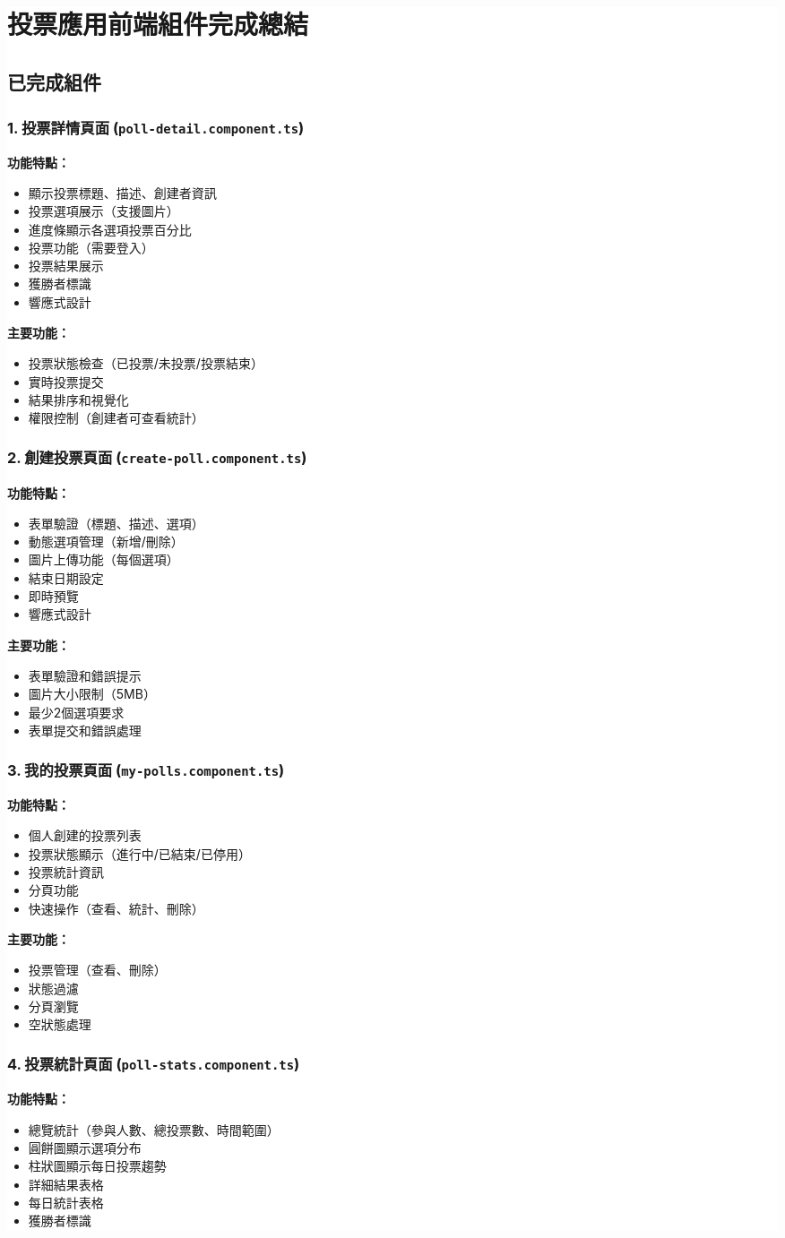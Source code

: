 # 投票應用前端組件完成總結

## 已完成組件

### 1. 投票詳情頁面 (`poll-detail.component.ts`)
**功能特點：**
- 顯示投票標題、描述、創建者資訊
- 投票選項展示（支援圖片）
- 進度條顯示各選項投票百分比
- 投票功能（需要登入）
- 投票結果展示
- 獲勝者標識
- 響應式設計

**主要功能：**
- 投票狀態檢查（已投票/未投票/投票結束）
- 實時投票提交
- 結果排序和視覺化
- 權限控制（創建者可查看統計）

### 2. 創建投票頁面 (`create-poll.component.ts`)
**功能特點：**
- 表單驗證（標題、描述、選項）
- 動態選項管理（新增/刪除）
- 圖片上傳功能（每個選項）
- 結束日期設定
- 即時預覽
- 響應式設計

**主要功能：**
- 表單驗證和錯誤提示
- 圖片大小限制（5MB）
- 最少2個選項要求
- 表單提交和錯誤處理

### 3. 我的投票頁面 (`my-polls.component.ts`)
**功能特點：**
- 個人創建的投票列表
- 投票狀態顯示（進行中/已結束/已停用）
- 投票統計資訊
- 分頁功能
- 快速操作（查看、統計、刪除）

**主要功能：**
- 投票管理（查看、刪除）
- 狀態過濾
- 分頁瀏覽
- 空狀態處理

### 4. 投票統計頁面 (`poll-stats.component.ts`)
**功能特點：**
- 總覽統計（參與人數、總投票數、時間範圍）
- 圓餅圖顯示選項分布
- 柱狀圖顯示每日投票趨勢
- 詳細結果表格
- 每日統計表格
- 獲勝者標識
